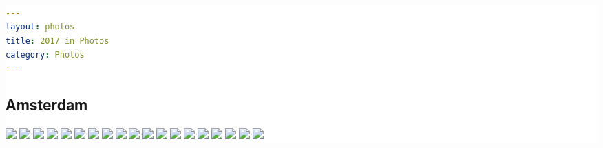 ```yaml
---
layout: photos
title: 2017 in Photos
category: Photos
---
```



## Amsterdam

<img src="{{ '/images/2017/1.jpg' | relative_url }}" width="800" />

<img src="{{ '/images/2017/3.jpg' | relative_url }}" width="800" />

<img src="{{ '/images/2017/5.jpg' | relative_url }}" width="800" />

<img src="{{ '/images/2017/8.jpg' | relative_url }}" width="800" />

<img src="{{ '/images/2017/12.jpg' | relative_url }}" width="800" />

<img src="{{ '/images/2017/13.jpg' | relative_url }}" width="800" />

<img src="{{ '/images/2017/14.jpg' | relative_url }}" width="800" />

<img src="{{ '/images/2017/24.jpg' | relative_url }}" width="800" />

<img src="{{ '/images/2017/25.jpg' | relative_url }}" width="800" />

<img src="{{ '/images/2017/29.jpg' | relative_url }}" width="800" />

<img src="{{ '/images/2017/30.jpg' | relative_url }}" width="800" />

<img src="{{ '/images/2017/31.jpg' | relative_url }}" width="800" />

<img src="{{ '/images/2017/32.jpg' | relative_url }}" width="800" />

<img src="{{ '/images/2017/33.jpg' | relative_url }}" width="800" />

<img src="{{ '/images/2017/34.jpg' | relative_url }}" width="800" />

<img src="{{ '/images/2017/35.jpg' | relative_url }}" width="800" />

<img src="{{ '/images/2017/36.jpg' | relative_url }}" width="800" />

<img src="{{ '/images/2017/37.jpg' | relative_url }}" width="800" />

<img src="{{ '/images/2017/38.jpg' | relative_url }}" width="800" />
